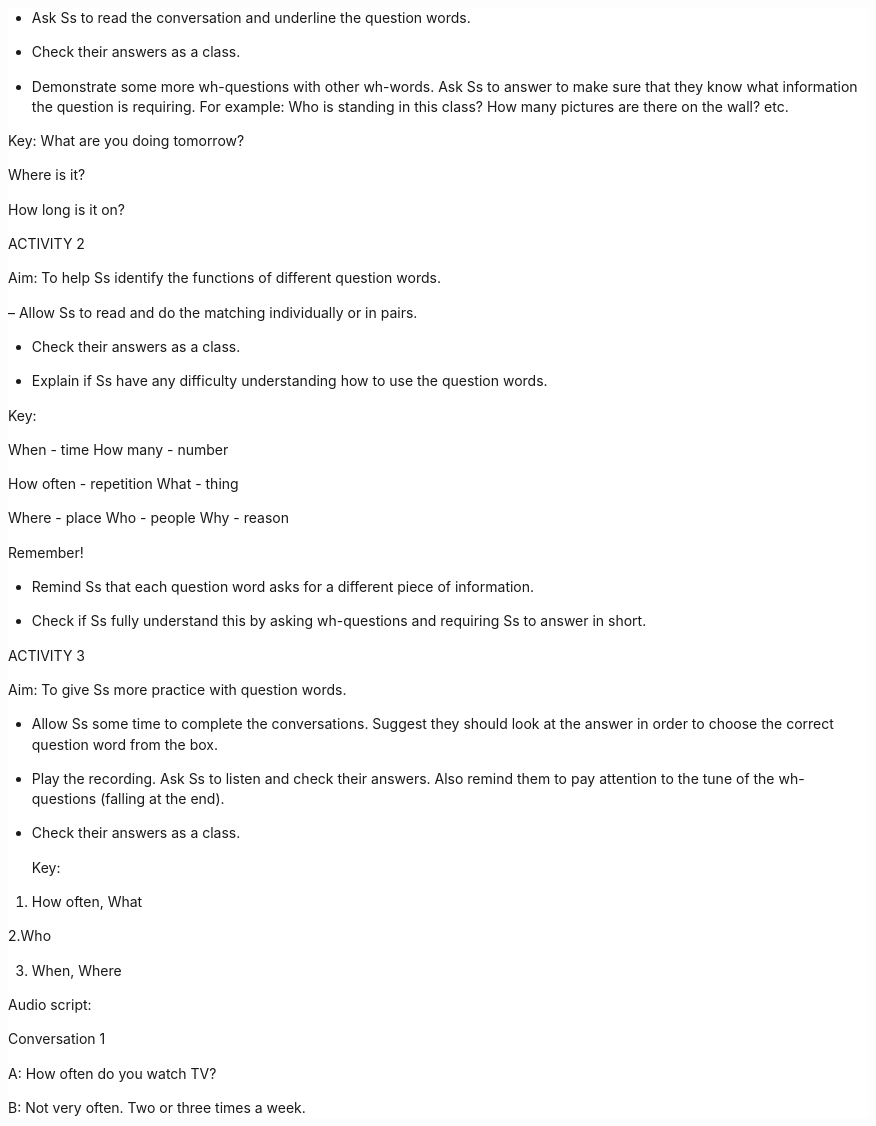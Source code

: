 - Ask Ss to read the conversation and underline the question words.  

- Check their answers as a class.  

- Demonstrate some more wh-questions with other wh-words. Ask Ss to answer to make sure that they  know what information the question is requiring. For example: Who is standing in this class? How many  pictures are there on the wall? etc.  

Key: What are you doing tomorrow?  

 Where is it?

How long is it on?  

ACTIVITY 2  

Aim: To help Ss identify the functions of different question words.  

– Allow Ss to read and do the matching individually or in pairs.  

- Check their answers as a class.  

- Explain if Ss have any difficulty understanding how to use the question words.    

Key:  

When - time 		How many - number  

How often - repetition 	What - thing  

Where - place		 Who - people 			Why - reason    

Remember!  

- Remind Ss that each question word asks for a different piece of information.  

- Check if Ss fully understand this by asking wh-questions and requiring Ss to answer in short.  

ACTIVITY 3  

Aim: To give Ss more practice with question words.  

- Allow Ss some time to complete the conversations. Suggest they should look at the answer in order to  choose the correct question word from the box.  

- Play the recording. Ask Ss to listen and check their answers. Also remind them to pay attention to the  tune of the wh-questions (falling at the end).  

- Check their answers as a class.  

  Key:  

1. How often, What  

2.Who  

3. When, Where  

Audio script:  

Conversation 1  

A: How often do you watch TV?  

B: Not very often. Two or three times a week.  
